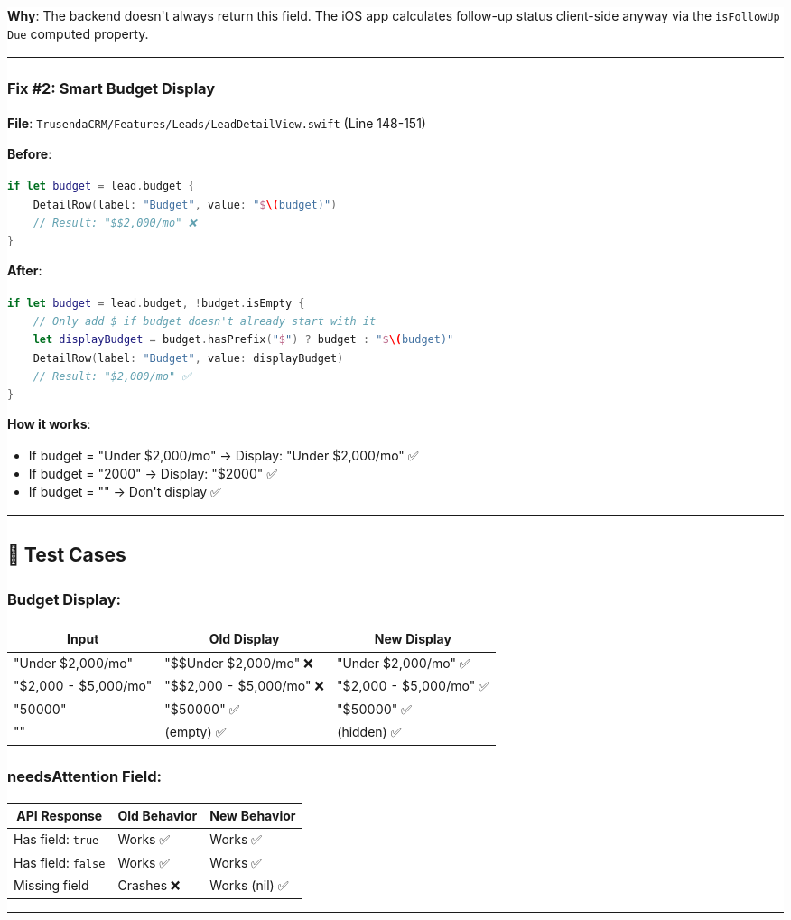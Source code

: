 **Why**: The backend doesn't always return this field. The iOS app calculates follow-up status client-side anyway via the `isFollowUpDue` computed property.

---

### Fix #2: Smart Budget Display

**File**: `TrusendaCRM/Features/Leads/LeadDetailView.swift` (Line 148-151)

**Before**:
```swift
if let budget = lead.budget {
    DetailRow(label: "Budget", value: "$\(budget)")
    // Result: "$$2,000/mo" ❌
}
```

**After**:
```swift
if let budget = lead.budget, !budget.isEmpty {
    // Only add $ if budget doesn't already start with it
    let displayBudget = budget.hasPrefix("$") ? budget : "$\(budget)"
    DetailRow(label: "Budget", value: displayBudget)
    // Result: "$2,000/mo" ✅
}
```

**How it works**:
- If budget = "Under $2,000/mo" → Display: "Under $2,000/mo" ✅
- If budget = "2000" → Display: "$2000" ✅
- If budget = "" → Don't display ✅

---

## 🧪 Test Cases

### Budget Display:

| Input | Old Display | New Display |
|-------|-------------|-------------|
| "Under $2,000/mo" | "$$Under $2,000/mo" ❌ | "Under $2,000/mo" ✅ |
| "$2,000 - $5,000/mo" | "$$2,000 - $5,000/mo" ❌ | "$2,000 - $5,000/mo" ✅ |
| "50000" | "$50000" ✅ | "$50000" ✅ |
| "" | (empty) ✅ | (hidden) ✅ |

### needsAttention Field:

| API Response | Old Behavior | New Behavior |
|--------------|--------------|--------------|
| Has field: `true` | Works ✅ | Works ✅ |
| Has field: `false` | Works ✅ | Works ✅ |
| Missing field | Crashes ❌ | Works (nil) ✅ |

---
